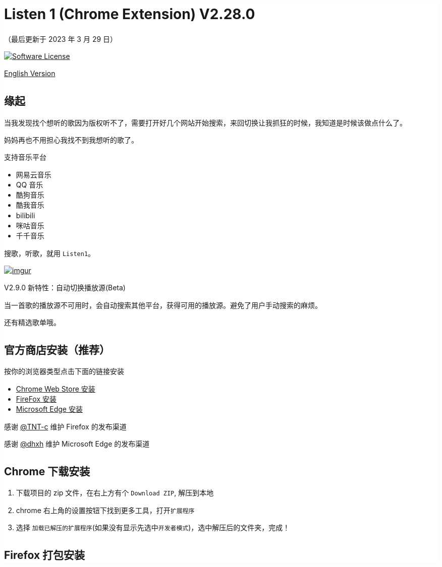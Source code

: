 # Listen 1 (Chrome Extension) V2.28.0

（最后更新于 2023 年 3 月 29 日）

[![Software License](https://img.shields.io/badge/license-MIT-brightgreen.svg)](LICENSE)

[English Version](https://github.com/listen1/listen1_chrome_extension/blob/master/README_EN.md)

## 缘起

当我发现找个想听的歌因为版权听不了，需要打开好几个网站开始搜索，来回切换让我抓狂的时候，我知道是时候该做点什么了。

妈妈再也不用担心我找不到我想听的歌了。

支持音乐平台

- 网易云音乐
- QQ 音乐
- 酷狗音乐
- 酷我音乐
- bilibili
- 咪咕音乐
- 千千音乐

搜歌，听歌，就用 `Listen1`。

[![imgur](https://i.imgur.com/dIVFtor.gif)]()

V2.9.0 新特性：自动切换播放源(Beta)

当一首歌的播放源不可用时，会自动搜索其他平台，获得可用的播放源。避免了用户手动搜索的麻烦。

还有精选歌单哦。

## 官方商店安装（推荐）

按你的浏览器类型点击下面的链接安装

- [Chrome Web Store 安装](https://chrome.google.com/webstore/detail/listen-1/indecfegkejajpaipjipfkkbedgaodbp)
- [FireFox 安装](https://addons.mozilla.org/zh-CN/firefox/addon/listen1/)
- [Microsoft Edge 安装](https://microsoftedge.microsoft.com/addons/detail/bcneiehcbgahghfmgigmblcgkhihehad)

感谢 [@TNT-c](https://github.com/TNT-c) 维护 Firefox 的发布渠道

感谢 [@dhxh](https://github.com/dhxh) 维护 Microsoft Edge 的发布渠道

## Chrome 下载安装

1. 下载项目的 zip 文件，在右上方有个 `Download ZIP`, 解压到本地

2. chrome 右上角的设置按钮下找到更多工具，打开`扩展程序`

3. 选择 `加载已解压的扩展程序`(如果没有显示先选中`开发者模式`)，选中解压后的文件夹，完成！

## Firefox 打包安装
